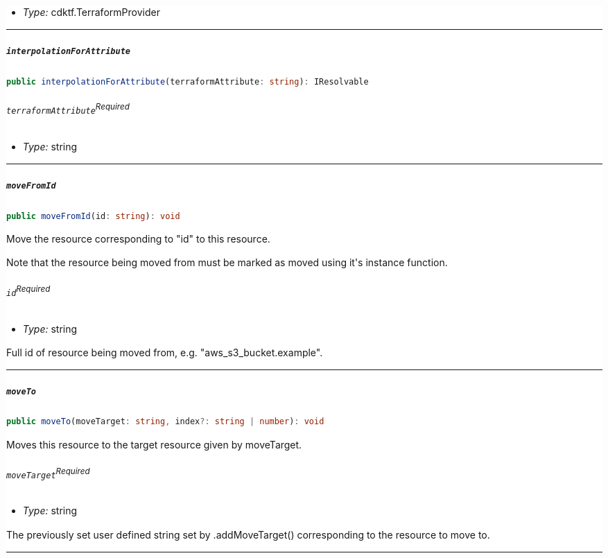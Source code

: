 - *Type:* cdktf.TerraformProvider

---

##### `interpolationForAttribute` <a name="interpolationForAttribute" id="@cdktf/provider-azurerm.blueprintAssignment.BlueprintAssignment.interpolationForAttribute"></a>

```typescript
public interpolationForAttribute(terraformAttribute: string): IResolvable
```

###### `terraformAttribute`<sup>Required</sup> <a name="terraformAttribute" id="@cdktf/provider-azurerm.blueprintAssignment.BlueprintAssignment.interpolationForAttribute.parameter.terraformAttribute"></a>

- *Type:* string

---

##### `moveFromId` <a name="moveFromId" id="@cdktf/provider-azurerm.blueprintAssignment.BlueprintAssignment.moveFromId"></a>

```typescript
public moveFromId(id: string): void
```

Move the resource corresponding to "id" to this resource.

Note that the resource being moved from must be marked as moved using it's instance function.

###### `id`<sup>Required</sup> <a name="id" id="@cdktf/provider-azurerm.blueprintAssignment.BlueprintAssignment.moveFromId.parameter.id"></a>

- *Type:* string

Full id of resource being moved from, e.g. "aws_s3_bucket.example".

---

##### `moveTo` <a name="moveTo" id="@cdktf/provider-azurerm.blueprintAssignment.BlueprintAssignment.moveTo"></a>

```typescript
public moveTo(moveTarget: string, index?: string | number): void
```

Moves this resource to the target resource given by moveTarget.

###### `moveTarget`<sup>Required</sup> <a name="moveTarget" id="@cdktf/provider-azurerm.blueprintAssignment.BlueprintAssignment.moveTo.parameter.moveTarget"></a>

- *Type:* string

The previously set user defined string set by .addMoveTarget() corresponding to the resource to move to.

---
